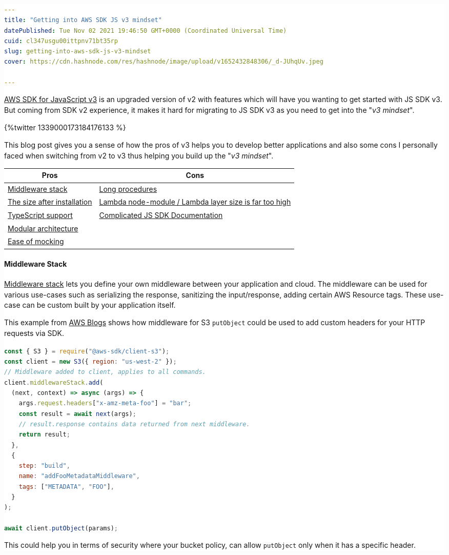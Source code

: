 ```yaml
---
title: "Getting into AWS SDK JS v3 mindset"
datePublished: Tue Nov 02 2021 19:46:50 GMT+0000 (Coordinated Universal Time)
cuid: cl347usgu00ittpnv71bt35rp
slug: getting-into-aws-sdk-js-v3-mindset
cover: https://cdn.hashnode.com/res/hashnode/image/upload/v1652432848306/_d-JUhqUv.jpeg

---
```


[AWS SDK for JavaScript v3](https://docs.aws.amazon.com/AWSJavaScriptSDK/v3/latest/) is an upgraded version of v2 with features which will have you wanting to get started with JS SDK v3. But coming from SDK v2 experience, it makes it hard for migrating to JS SDK v3 as you need to get into the "*v3 mindset*".

{%twitter 1339000173184176133 %}

This blog post gives you a sense of how the pros of v3 helps you to develop better applications and also some cons I personally faced when switching from v2 to v3 thus helping you build up the "*v3 mindset*".

<center>

**Pros** | **Cons** 
--- | --- 
[Middleware stack](#middleware-stack) | [Long procedures](#long-procedures)
[The size after installation](#size-of-installation) | [Lambda node-module / Lambda layer size is far too high](#app-size)
[TypeScript support](#ts-support) | [Complicated JS SDK Documentation](#complicated-doc)
[Modular architecture](#modular-arch) | 
[Ease of mocking](#mocking) |
 
</center>

#### Middleware Stack <a name="middleware-stack"></a>
[Middleware stack](https://aws.amazon.com/blogs/developer/middleware-stack-modular-aws-sdk-js/) lets you define your own middleware between your application and cloud. The middleware can be used for various use-cases such as serializing the response, sanitizing the input/response, adding certain AWS Resource tags. These use-case can be custom built by your application itself. 

This example from [AWS Blogs](https://aws.amazon.com/blogs/developer/middleware-stack-modular-aws-sdk-js/) shows how middleware for S3 `putObject` could be used to add custom headers for your HTTP requests via SDK.
```JavaScript 
const { S3 } = require("@aws-sdk/client-s3");
const client = new S3({ region: "us-west-2" });
// Middleware added to client, applies to all commands.
client.middlewareStack.add(
  (next, context) => async (args) => {
    args.request.headers["x-amz-meta-foo"] = "bar";
    const result = await next(args);
    // result.response contains data returned from next middleware.
    return result;
  },
  {
    step: "build",
    name: "addFooMetadataMiddleware",
    tags: ["METADATA", "FOO"],
  }
);

await client.putObject(params);
```
This could help you in terms of security where your bucket policy, can allow `putObject` only when it has a specific header. 
